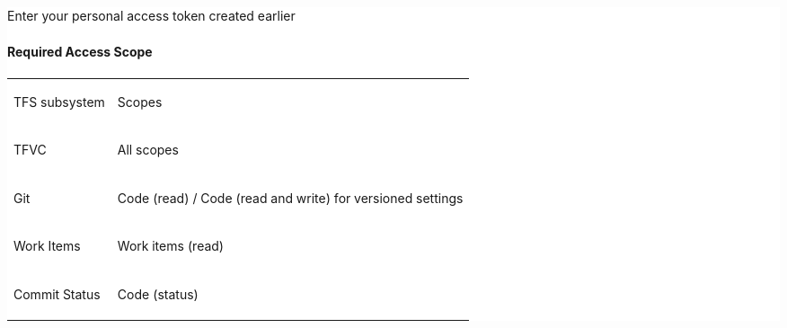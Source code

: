 Enter your personal access token created earlier 

</td></tr></table>

#### Required Access Scope

<table><tr>

<td>

TFS subsystem

</td>

<td>

Scopes

</td></tr><tr>

<td>

TFVC

</td>

<td>

All scopes

</td></tr><tr>

<td>

Git

</td>

<td>

Code (read) / Code (read and write) for versioned settings

</td></tr><tr>

<td>

Work Items

</td>

<td>

Work items (read)

</td></tr><tr>

<td>

Commit Status

</td>

<td>

Code (status)
